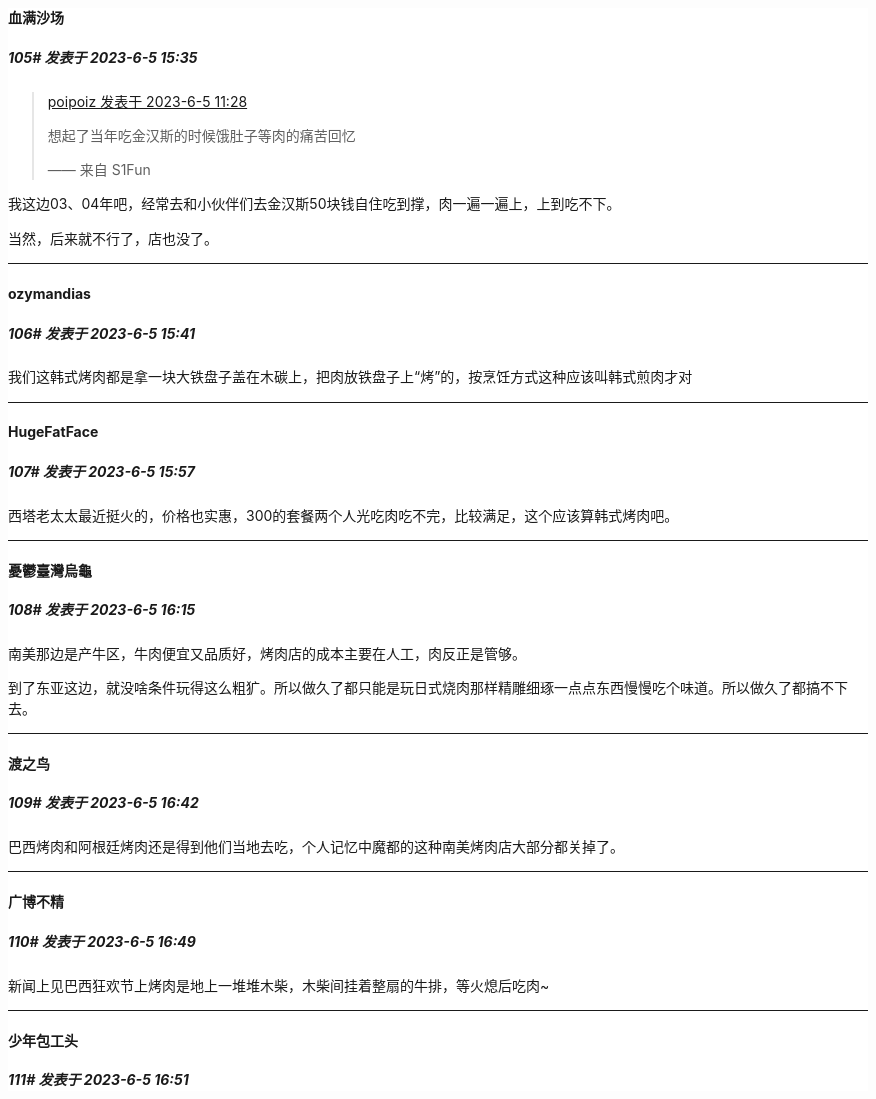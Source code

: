 ####  血满沙场  
##### 105#       发表于 2023-6-5 15:35

<blockquote><a href="httphttps://bbs.saraba1st.com/2b/forum.php?mod=redirect&amp;goto=findpost&amp;pid=61130935&amp;ptid=2138312" target="_blank">poipoiz 发表于 2023-6-5 11:28</a>

想起了当年吃金汉斯的时候饿肚子等肉的痛苦回忆

—— 来自 S1Fun</blockquote>
我这边03、04年吧，经常去和小伙伴们去金汉斯50块钱自住吃到撑，肉一遍一遍上，上到吃不下。

当然，后来就不行了，店也没了。

*****

####  ozymandias  
##### 106#       发表于 2023-6-5 15:41

我们这韩式烤肉都是拿一块大铁盘子盖在木碳上，把肉放铁盘子上“烤”的，按烹饪方式这种应该叫韩式煎肉才对


*****

####  HugeFatFace  
##### 107#       发表于 2023-6-5 15:57

西塔老太太最近挺火的，价格也实惠，300的套餐两个人光吃肉吃不完，比较满足，这个应该算韩式烤肉吧。


*****

####  憂鬱臺灣烏龜  
##### 108#       发表于 2023-6-5 16:15

南美那边是产牛区，牛肉便宜又品质好，烤肉店的成本主要在人工，肉反正是管够。

到了东亚这边，就没啥条件玩得这么粗犷。所以做久了都只能是玩日式烧肉那样精雕细琢一点点东西慢慢吃个味道。所以做久了都搞不下去。


*****

####  渡之鸟  
##### 109#       发表于 2023-6-5 16:42

巴西烤肉和阿根廷烤肉还是得到他们当地去吃，个人记忆中魔都的这种南美烤肉店大部分都关掉了。


*****

####  广博不精  
##### 110#       发表于 2023-6-5 16:49

新闻上见巴西狂欢节上烤肉是地上一堆堆木柴，木柴间挂着整扇的牛排，等火熄后吃肉~

*****

####  少年包工头  
##### 111#       发表于 2023-6-5 16:51
